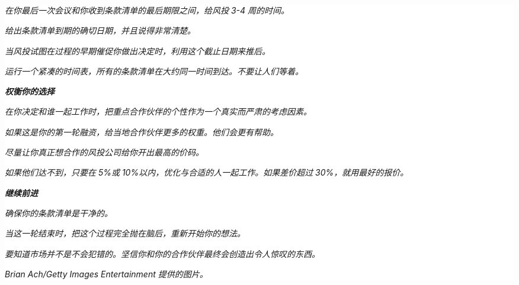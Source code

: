 *在你最后一次会议和你收到条款清单的最后期限之间，给风投 3-4 周的时间。*

*给出条款清单到期的确切日期，并且说得非常清楚。*

*当风投试图在过程的早期催促你做出决定时，利用这个截止日期来推后。*

*运行一个紧凑的时间表，所有的条款清单在大约同一时间到达。不要让人们等着。*

***权衡你的选择***

*在你决定和谁一起工作时，把重点合作伙伴的个性作为一个真实而严肃的考虑因素。*

*如果这是你的第一轮融资，给当地合作伙伴更多的权重。他们会更有帮助。*

*尽量让你真正想合作的风投公司给你开出最高的价码。*

*如果他们达不到，只要在 5%或 10%以内，优化与合适的人一起工作。如果差价超过 30%，就用最好的报价。*

***继续前进***

*确保你的条款清单是干净的。*

*当这一轮结束时，把这个过程完全抛在脑后，重新开始你的想法。*

*要知道市场并不是不会犯错的。坚信你和你的合作伙伴最终会创造出令人惊叹的东西。*

*Brian Ach/Getty Images Entertainment 提供的图片。*